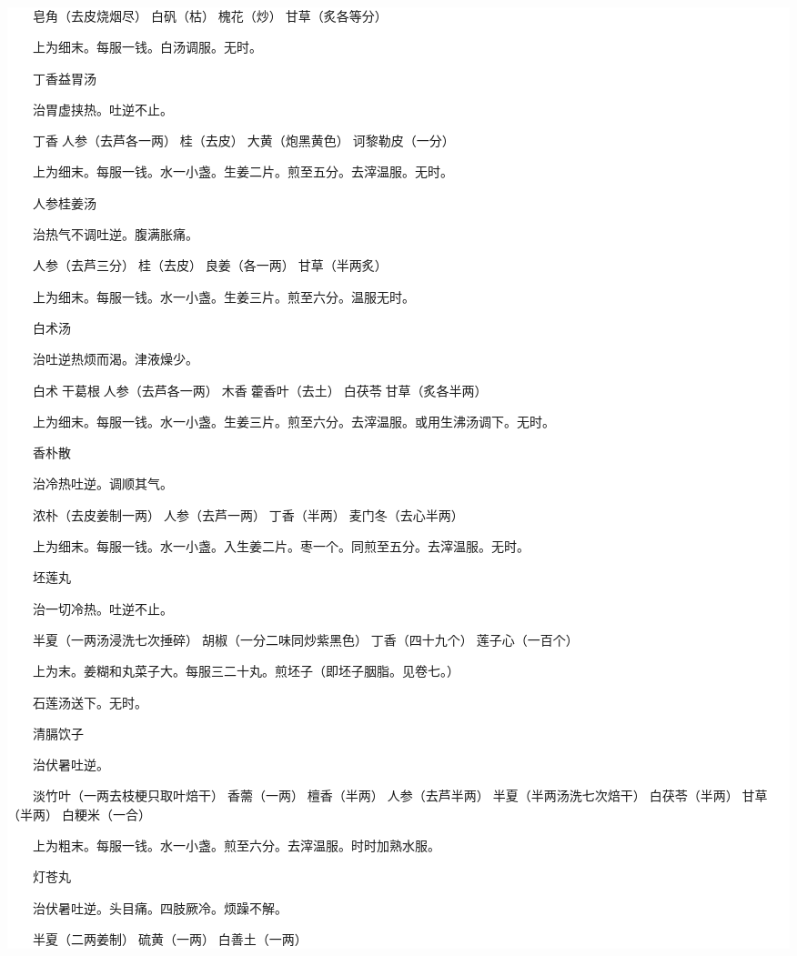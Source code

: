 　　皂角（去皮烧烟尽） 白矾（枯） 槐花（炒） 甘草（炙各等分）

　　上为细末。每服一钱。白汤调服。无时。

　　丁香益胃汤

　　治胃虚挟热。吐逆不止。

　　丁香 人参（去芦各一两） 桂（去皮） 大黄（炮黑黄色） 诃黎勒皮（一分）

　　上为细末。每服一钱。水一小盏。生姜二片。煎至五分。去滓温服。无时。

　　人参桂姜汤

　　治热气不调吐逆。腹满胀痛。

　　人参（去芦三分） 桂（去皮） 良姜（各一两） 甘草（半两炙）

　　上为细末。每服一钱。水一小盏。生姜三片。煎至六分。温服无时。

　　白术汤

　　治吐逆热烦而渴。津液燥少。

　　白术 干葛根 人参（去芦各一两） 木香 藿香叶（去土） 白茯苓 甘草（炙各半两）

　　上为细末。每服一钱。水一小盏。生姜三片。煎至六分。去滓温服。或用生沸汤调下。无时。

　　香朴散

　　治冷热吐逆。调顺其气。

　　浓朴（去皮姜制一两） 人参（去芦一两） 丁香（半两） 麦门冬（去心半两）

　　上为细末。每服一钱。水一小盏。入生姜二片。枣一个。同煎至五分。去滓温服。无时。

　　坯莲丸

　　治一切冷热。吐逆不止。

　　半夏（一两汤浸洗七次捶碎） 胡椒（一分二味同炒紫黑色） 丁香（四十九个） 莲子心（一百个）

　　上为末。姜糊和丸菜子大。每服三二十丸。煎坯子（即坯子胭脂。见卷七。）

　　石莲汤送下。无时。

　　清膈饮子

　　治伏暑吐逆。

　　淡竹叶（一两去枝梗只取叶焙干） 香薷（一两） 檀香（半两） 人参（去芦半两） 半夏（半两汤洗七次焙干） 白茯苓（半两） 甘草（半两） 白粳米（一合）

　　上为粗末。每服一钱。水一小盏。煎至六分。去滓温服。时时加熟水服。

　　灯苍丸

　　治伏暑吐逆。头目痛。四肢厥冷。烦躁不解。

　　半夏（二两姜制） 硫黄（一两） 白善土（一两）

